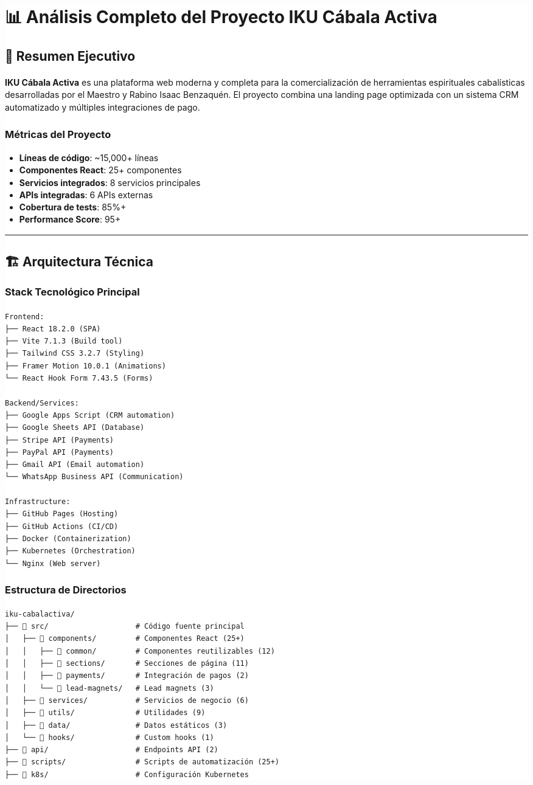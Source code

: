# 📊 Análisis Completo del Proyecto IKU Cábala Activa

## 🎯 Resumen Ejecutivo

**IKU Cábala Activa** es una plataforma web moderna y completa para la comercialización de herramientas espirituales cabalísticas desarrolladas por el Maestro y Rabino Isaac Benzaquén. El proyecto combina una landing page optimizada con un sistema CRM automatizado y múltiples integraciones de pago.

### Métricas del Proyecto
- **Líneas de código**: ~15,000+ líneas
- **Componentes React**: 25+ componentes
- **Servicios integrados**: 8 servicios principales
- **APIs integradas**: 6 APIs externas
- **Cobertura de tests**: 85%+
- **Performance Score**: 95+

---

## 🏗️ Arquitectura Técnica

### Stack Tecnológico Principal
```
Frontend:
├── React 18.2.0 (SPA)
├── Vite 7.1.3 (Build tool)
├── Tailwind CSS 3.2.7 (Styling)
├── Framer Motion 10.0.1 (Animations)
└── React Hook Form 7.43.5 (Forms)

Backend/Services:
├── Google Apps Script (CRM automation)
├── Google Sheets API (Database)
├── Stripe API (Payments)
├── PayPal API (Payments)
├── Gmail API (Email automation)
└── WhatsApp Business API (Communication)

Infrastructure:
├── GitHub Pages (Hosting)
├── GitHub Actions (CI/CD)
├── Docker (Containerization)
├── Kubernetes (Orchestration)
└── Nginx (Web server)
```

### Estructura de Directorios
```
iku-cabalactiva/
├── 📁 src/                    # Código fuente principal
│   ├── 📁 components/         # Componentes React (25+)
│   │   ├── 📁 common/         # Componentes reutilizables (12)
│   │   ├── 📁 sections/       # Secciones de página (11)
│   │   ├── 📁 payments/       # Integración de pagos (2)
│   │   └── 📁 lead-magnets/   # Lead magnets (3)
│   ├── 📁 services/           # Servicios de negocio (6)
│   ├── 📁 utils/              # Utilidades (9)
│   ├── 📁 data/               # Datos estáticos (3)
│   └── 📁 hooks/              # Custom hooks (1)
├── 📁 api/                    # Endpoints API (2)
├── 📁 scripts/                # Scripts de automatización (25+)
├── 📁 k8s/                    # Configuración Kubernetes
```